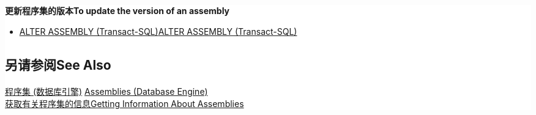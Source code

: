  <span data-ttu-id="89df8-170">**更新程序集的版本**</span><span class="sxs-lookup"><span data-stu-id="89df8-170">**To update the version of an assembly**</span></span>  
  
-   [<span data-ttu-id="89df8-171">ALTER ASSEMBLY (Transact-SQL)</span><span class="sxs-lookup"><span data-stu-id="89df8-171">ALTER ASSEMBLY &#40;Transact-SQL&#41;</span></span>](/sql/t-sql/statements/alter-assembly-transact-sql)  
  
## <a name="see-also"></a><span data-ttu-id="89df8-172">另请参阅</span><span class="sxs-lookup"><span data-stu-id="89df8-172">See Also</span></span>  
 <span data-ttu-id="89df8-173">[程序集 &#40;数据库引擎&#41;](../../relational-databases/clr-integration/assemblies-database-engine.md) </span><span class="sxs-lookup"><span data-stu-id="89df8-173">[Assemblies &#40;Database Engine&#41;](../../relational-databases/clr-integration/assemblies-database-engine.md) </span></span>  
 [<span data-ttu-id="89df8-174">获取有关程序集的信息</span><span class="sxs-lookup"><span data-stu-id="89df8-174">Getting Information About Assemblies</span></span>](../../relational-databases/clr-integration/assemblies-getting-information.md)  
  
  
